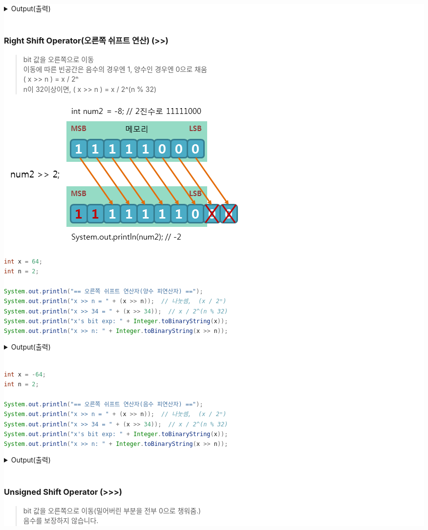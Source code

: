 <details><summary>Output(출력)</summary></details>
<br>

### Right Shift Operator(오른쪽 쉬프트 연산) (>>)
  > bit 값을 오른쪽으로 이동  
  > 이동에 따른 빈공간은 음수의 경우엔 1, 양수인 경우엔 0으로 채움  
  > ( x >> n ) = x / 2ⁿ  
  > n이 32이상이면, ( x >> n ) = x / 2^(n % 32)  

![Right Shift Operator](https://github.com/MinjuKang727/Java/blob/main/lib/Right_Shift_Operator.png)

```java
int x = 64;
int n = 2;

System.out.println("== 오른쪽 쉬프트 연산자(양수 피연산자) ==");
System.out.println("x >> n = " + (x >> n));  // 나눗셈,  (x / 2ⁿ)
System.out.println("x >> 34 = " + (x >> 34));  // x / 2^(n % 32)
System.out.println("x's bit exp: " + Integer.toBinaryString(x));
System.out.println("x >> n: " + Integer.toBinaryString(x >> n));
```
<details><summary>Output(출력)</summary></details>
<br>

```java
int x = -64;
int n = 2;

System.out.println("== 오른쪽 쉬프트 연산자(음수 피연산자) ==");
System.out.println("x >> n = " + (x >> n));  // 나눗셈,  (x / 2ⁿ)
System.out.println("x >> 34 = " + (x >> 34));  // x / 2^(n % 32)
System.out.println("x's bit exp: " + Integer.toBinaryString(x));
System.out.println("x >> n: " + Integer.toBinaryString(x >> n));
```
<details><summary>Output(출력)</summary></details>
<br>

### Unsigned Shift Operator (>>>)
  > bit 값을 오른쪽으로 이동(밀어버린 부분을 전부 0으로 챙워줌.)  
  > 음수를 보장하지 않습니다.
